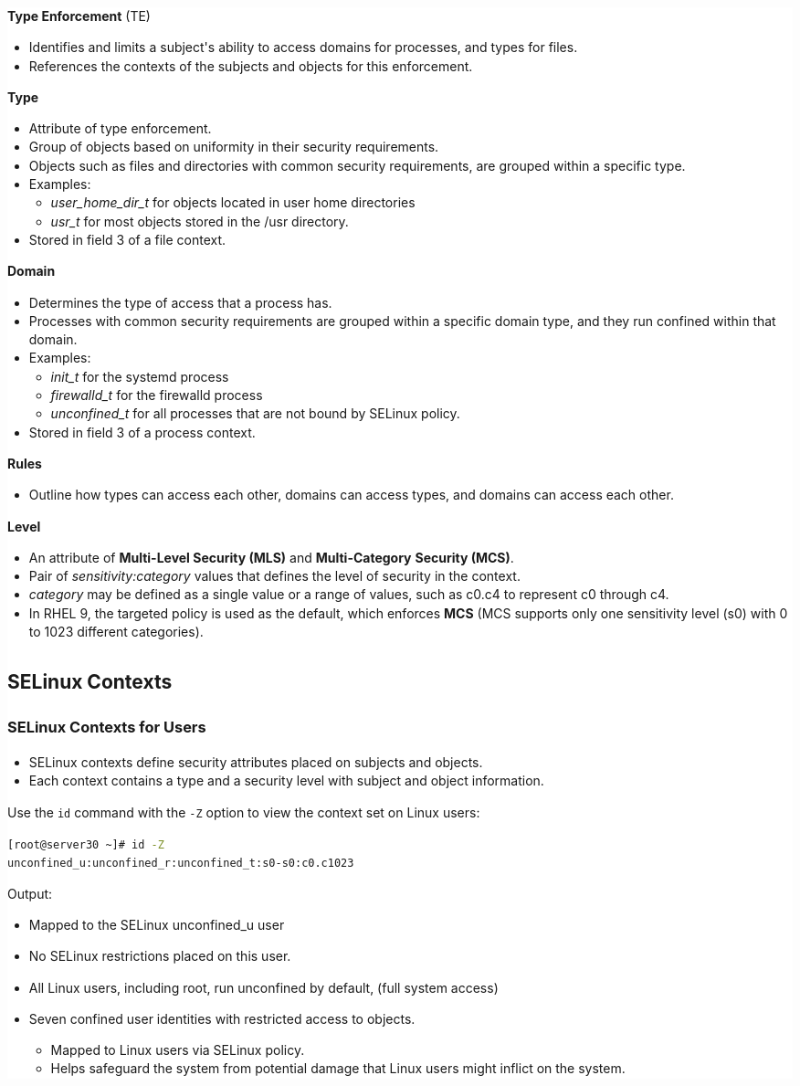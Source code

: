 **Type Enforcement** (TE)
- Identifies and limits a subject's ability to access domains for processes, and types for files. 
- References the contexts of the subjects and objects for this enforcement.

**Type**
- Attribute of type enforcement.
- Group of objects based on uniformity in their security requirements. 
- Objects such as files and directories with common security requirements, are grouped within a specific type. 
- Examples:
	- *user_home_dir_t* for objects located in user home directories
	- *usr_t* for most objects stored in the /usr directory. 
- Stored in field 3 of a file context.

**Domain**
- Determines the type of access that a process has. 
- Processes with common security requirements are grouped within a specific domain type, and they run confined within that domain. 
- Examples:
	- *init_t* for the systemd process
	- *firewalld_t* for the firewalld process
	- *unconfined_t* for all processes that are not bound by SELinux policy.
- Stored in field 3 of a process context.

**Rules** 
- Outline how types can access each other, domains can access types, and domains can access each other.

**Level** 
- An attribute of **Multi-Level Security (MLS)** and **Multi-Category** **Security (MCS)**. 
- Pair of *sensitivity:category* values that defines the level of security in the context. 
- *category* may be defined as a single value or a range of values, such as c0.c4 to represent c0 through c4. 
- In RHEL 9, the targeted policy is used as the default, which enforces **MCS** (MCS supports only one sensitivity level (s0) with 0 to 1023 different categories).

## SELinux Contexts
### SELinux Contexts for Users 

- SELinux contexts define security attributes placed on subjects and objects. 
- Each context contains a type and a security level with subject and object information. 

Use the `id` command with the `-Z` option to view the context set on Linux users:
```bash
[root@server30 ~]# id -Z
unconfined_u:unconfined_r:unconfined_t:s0-s0:c0.c1023
```

Output:
- Mapped to the SELinux unconfined_u user
- No SELinux restrictions placed on this user.
- All Linux users, including root, run unconfined by default, (full system access)

- Seven confined user identities with restricted access to objects. 
	- Mapped to Linux users via SELinux policy.
	- Helps safeguard the system from potential damage that Linux users might inflict on the system.

